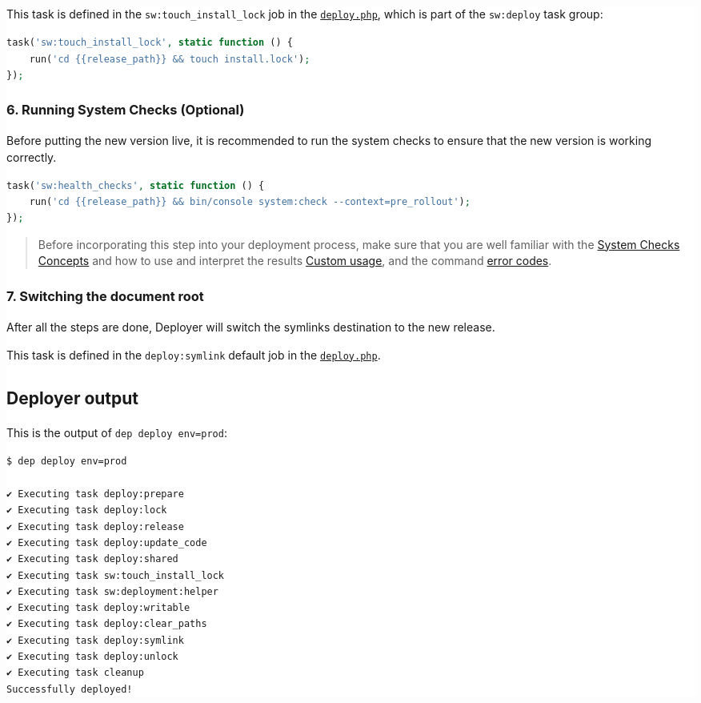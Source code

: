 This task is defined in the `sw:touch_install_lock` job in the [`deploy.php`](deployment-with-deployer#deploy-php), which is part of the `sw:deploy` task group:

```php
task('sw:touch_install_lock', static function () {
    run('cd {{release_path}} && touch install.lock');
});
```

### 6. Running System Checks (Optional)

Before putting the new version live, it is recommended to run the system checks to ensure that the new version is working correctly.

```php
task('sw:health_checks', static function () {
    run('cd {{release_path}} && bin/console system:check --context=pre_rollout');
});
```

> Before incorporating this step into your deployment process, make sure that you are well familiar with the [System Checks Concepts](../../../../concepts/framework/system-check.md) and how to use and interpret the results [Custom usage](../../../../guides/plugins/plugins/framework/system-check/index.md), and the command [error codes](../../../../guides/plugins/plugins/framework/system-check/index.md#triggering-system-checks).

### 7. Switching the document root

After all the steps are done, Deployer will switch the symlinks destination to the new release.

This task is defined in the `deploy:symlink` default job in the [`deploy.php`](deployment-with-deployer#deploy-php).

## Deployer output

This is the output of `dep deploy env=prod`:

```text
$ dep deploy env=prod               

✔ Executing task deploy:prepare
✔ Executing task deploy:lock
✔ Executing task deploy:release
✔ Executing task deploy:update_code
✔ Executing task deploy:shared
✔ Executing task sw:touch_install_lock
✔ Executing task sw:deployment:helper
✔ Executing task deploy:writable
✔ Executing task deploy:clear_paths
✔ Executing task deploy:symlink
✔ Executing task deploy:unlock
✔ Executing task cleanup
Successfully deployed!
```
